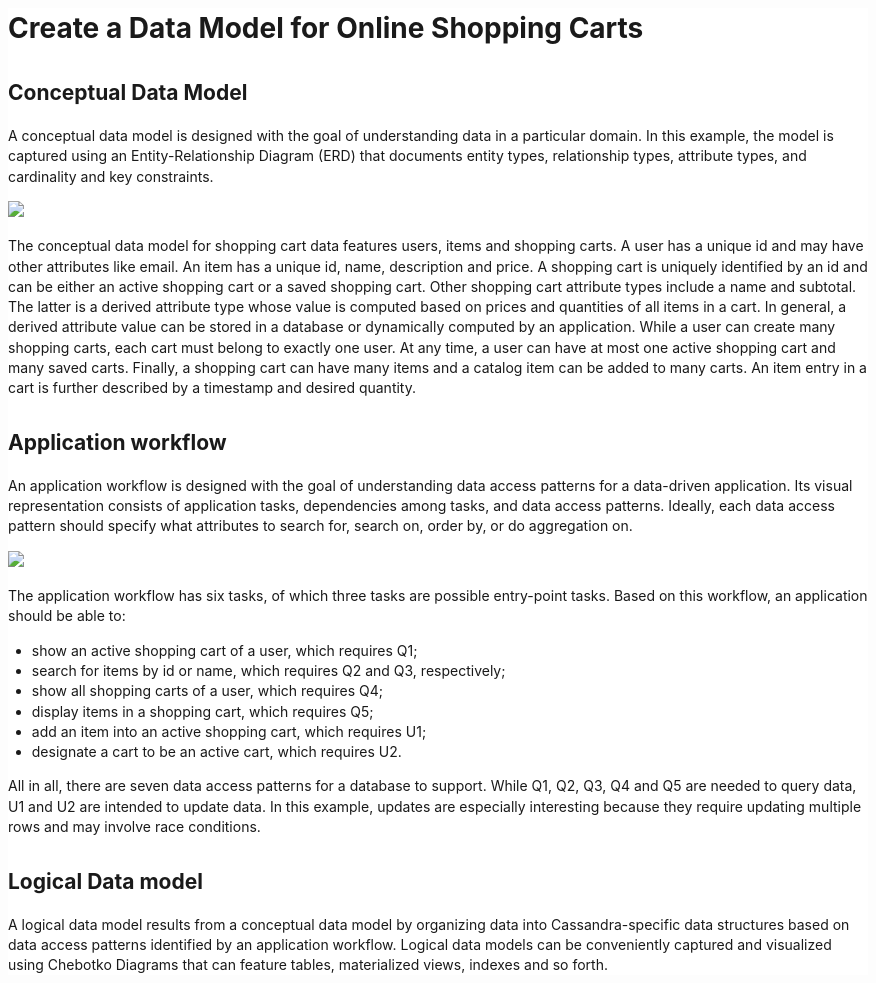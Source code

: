 # Create a Data Model for Online Shopping Carts

## Conceptual Data Model

A conceptual data model is designed with the goal of understanding data in a particular domain. In this example, the model is captured using an Entity-Relationship Diagram (ERD) that documents entity types, relationship types, attribute types, and cardinality and key constraints.

![](https://user-images.githubusercontent.com/62965911/214248084-c55a2e87-7b08-437c-bee7-8beb025fa702.png)

The conceptual data model for shopping cart data features users, items and shopping carts. A user has a unique id and may have other attributes like email. An item has a unique id, name, description and price. A shopping cart is uniquely identified by an id and can be either an active shopping cart or a saved shopping cart. Other shopping cart attribute types include a name and subtotal. The latter is a derived attribute type whose value is computed based on prices and quantities of all items in a cart. In general, a derived attribute value can be stored in a database or dynamically computed by an application. While a user can create many shopping carts, each cart must belong to exactly one user. At any time, a user can have at most one active shopping cart and many saved carts. Finally, a shopping cart can have many items and a catalog item can be added to many carts. An item entry in a cart is further described by a timestamp and desired quantity.

## Application workflow

An application workflow is designed with the goal of understanding data access patterns for a data-driven application. Its visual representation consists of application tasks, dependencies among tasks, and data access patterns. Ideally, each data access pattern should specify what attributes to search for, search on, order by, or do aggregation on.

![](https://user-images.githubusercontent.com/62965911/214248072-2d8c7da1-d000-4042-a778-cc7d28fbb2e4.png)

The application workflow has six tasks, of which three tasks are possible entry-point tasks. Based on this workflow, an application should be able to:

- show an active shopping cart of a user, which requires Q1;
- search for items by id or name, which requires Q2 and Q3, respectively;
- show all shopping carts of a user, which requires Q4;
- display items in a shopping cart, which requires Q5;
- add an item into an active shopping cart, which requires U1;
- designate a cart to be an active cart, which requires U2.

All in all, there are seven data access patterns for a database to support. While Q1, Q2, Q3, Q4 and Q5 are needed to query data, U1 and U2 are intended to update data. In this example, updates are especially interesting because they require updating multiple rows and may involve race conditions.

## Logical Data model

A logical data model results from a conceptual data model by organizing data into Cassandra-specific data structures based on data access patterns identified by an application workflow. Logical data models can be conveniently captured and visualized using Chebotko Diagrams that can feature tables, materialized views, indexes and so forth.
